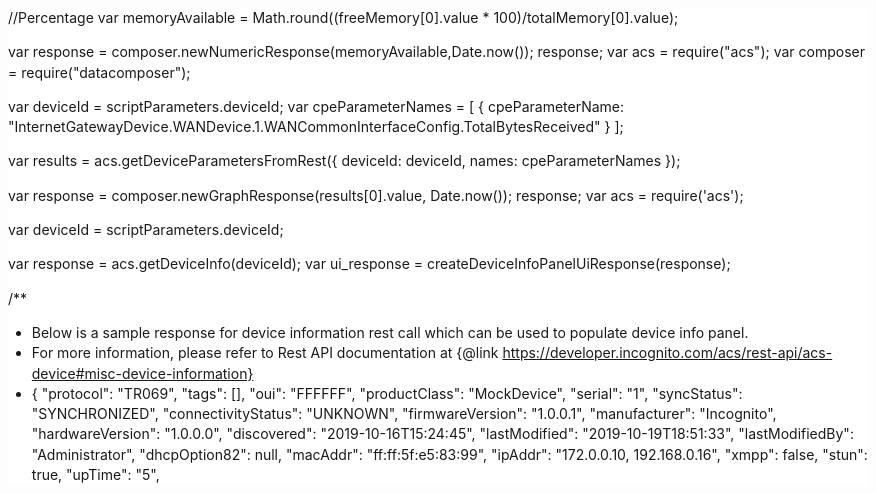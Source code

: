 //Percentage
var memoryAvailable = Math.round((freeMemory[0].value * 100)/totalMemory[0].value);

var response = composer.newNumericResponse(memoryAvailable,Date.now());
response;
</javaScriptCode>
        </scriptDefinition>
    </dataComposers>
    <dataComposers name="Bytes Received">
        <scriptDefinition name="TP-Link_IGD_LAB: Bytes Received" purpose="Device service configuration" tags="null" scriptParameters="[]">
            <javaScriptCode>var acs = require("acs");
var composer = require("datacomposer");

var deviceId = scriptParameters.deviceId;
var cpeParameterNames = [
  { cpeParameterName: "InternetGatewayDevice.WANDevice.1.WANCommonInterfaceConfig.TotalBytesReceived" }
];

var results = acs.getDeviceParametersFromRest({
  deviceId: deviceId,
  names: cpeParameterNames
});

var response = composer.newGraphResponse(results[0].value, Date.now());
response;
</javaScriptCode>
        </scriptDefinition>
    </dataComposers>
    <dashboardPanelScripts>
        <dashboardPanelScript name="##dashboard.device_info.name##" scriptType="DASHBOARD_SCRIPT">
            <scriptDefinition name="TP-Link_IGD_LAB:##dashboard.device_info.name##" purpose="Device service configuration" tags="null" scriptParameters="[]">
                <javaScriptCode>var acs = require('acs');

var deviceId = scriptParameters.deviceId;

var response = acs.getDeviceInfo(deviceId);
var ui_response = createDeviceInfoPanelUiResponse(response);

/**
 * Below is a sample response for device information rest call which can be used to populate device info panel.
 * For more information, please refer to Rest API documentation at {@link https://developer.incognito.com/acs/rest-api/acs-device#misc-device-information}
 * 
   {
    "protocol": "TR069",
    "tags": [],
    "oui": "FFFFFF",
    "productClass": "MockDevice",
    "serial": "1",
    "syncStatus": "SYNCHRONIZED",
    "connectivityStatus": "UNKNOWN",
    "firmwareVersion": "1.0.0.1",
    "manufacturer": "Incognito",
    "hardwareVersion": "1.0.0.0",
    "discovered": "2019-10-16T15:24:45",
    "lastModified": "2019-10-19T18:51:33",
    "lastModifiedBy": "Administrator",
    "dhcpOption82": null,
    "macAddr": "ff:ff:5f:e5:83:99",
    "ipAddr": "172.0.0.10, 192.168.0.16",
    "xmpp": false,
    "stun": true,
    "upTime": "5",